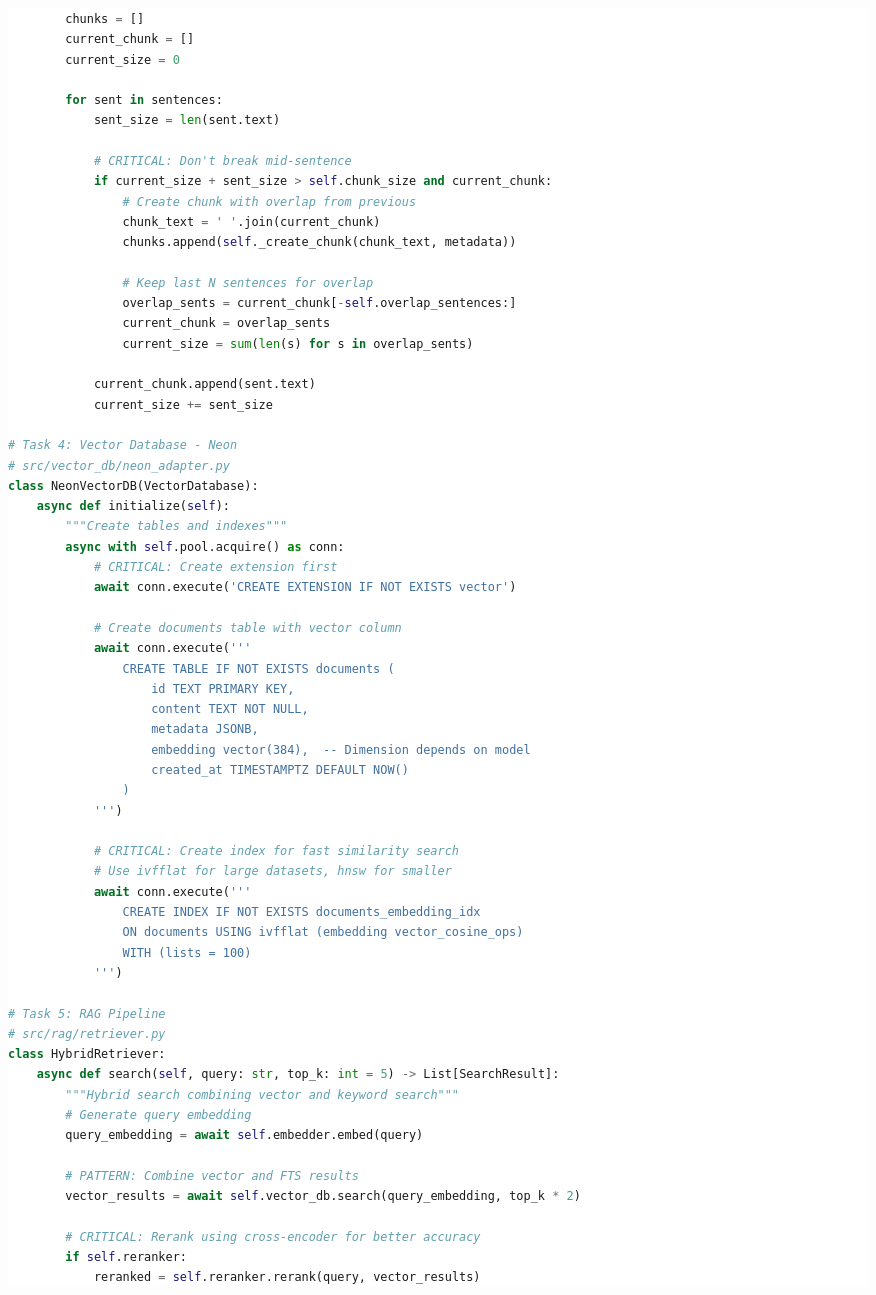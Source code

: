 ```python
        chunks = []
        current_chunk = []
        current_size = 0
        
        for sent in sentences:
            sent_size = len(sent.text)
            
            # CRITICAL: Don't break mid-sentence
            if current_size + sent_size > self.chunk_size and current_chunk:
                # Create chunk with overlap from previous
                chunk_text = ' '.join(current_chunk)
                chunks.append(self._create_chunk(chunk_text, metadata))
                
                # Keep last N sentences for overlap
                overlap_sents = current_chunk[-self.overlap_sentences:]
                current_chunk = overlap_sents
                current_size = sum(len(s) for s in overlap_sents)
            
            current_chunk.append(sent.text)
            current_size += sent_size

# Task 4: Vector Database - Neon
# src/vector_db/neon_adapter.py
class NeonVectorDB(VectorDatabase):
    async def initialize(self):
        """Create tables and indexes"""
        async with self.pool.acquire() as conn:
            # CRITICAL: Create extension first
            await conn.execute('CREATE EXTENSION IF NOT EXISTS vector')
            
            # Create documents table with vector column
            await conn.execute('''
                CREATE TABLE IF NOT EXISTS documents (
                    id TEXT PRIMARY KEY,
                    content TEXT NOT NULL,
                    metadata JSONB,
                    embedding vector(384),  -- Dimension depends on model
                    created_at TIMESTAMPTZ DEFAULT NOW()
                )
            ''')
            
            # CRITICAL: Create index for fast similarity search
            # Use ivfflat for large datasets, hnsw for smaller
            await conn.execute('''
                CREATE INDEX IF NOT EXISTS documents_embedding_idx 
                ON documents USING ivfflat (embedding vector_cosine_ops)
                WITH (lists = 100)
            ''')

# Task 5: RAG Pipeline
# src/rag/retriever.py
class HybridRetriever:
    async def search(self, query: str, top_k: int = 5) -> List[SearchResult]:
        """Hybrid search combining vector and keyword search"""
        # Generate query embedding
        query_embedding = await self.embedder.embed(query)
        
        # PATTERN: Combine vector and FTS results
        vector_results = await self.vector_db.search(query_embedding, top_k * 2)
        
        # CRITICAL: Rerank using cross-encoder for better accuracy
        if self.reranker:
            reranked = self.reranker.rerank(query, vector_results)
```